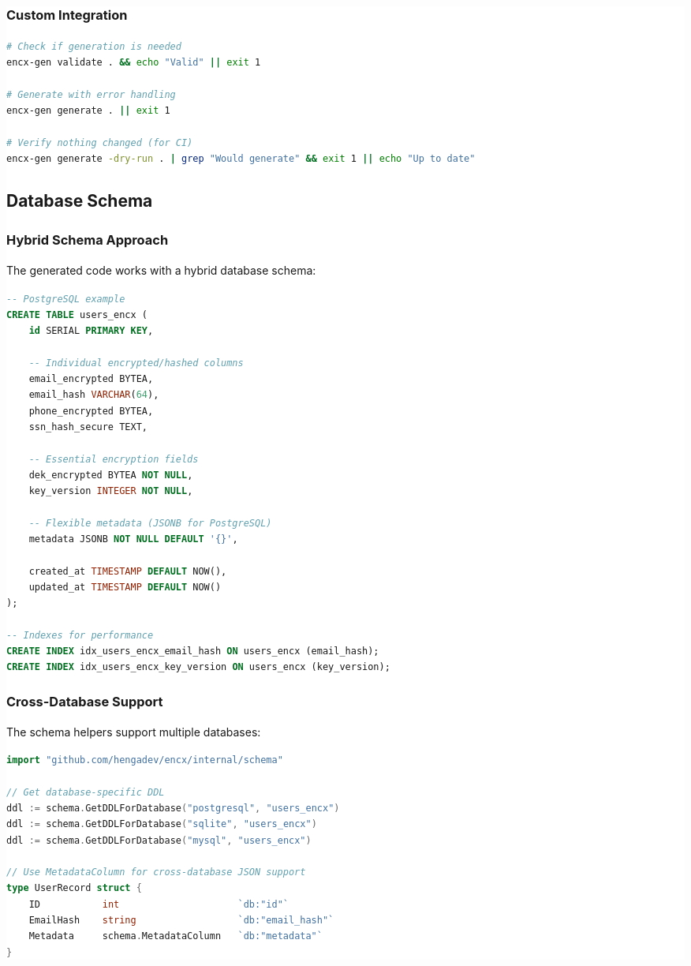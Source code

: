 ### Custom Integration

```bash
# Check if generation is needed
encx-gen validate . && echo "Valid" || exit 1

# Generate with error handling
encx-gen generate . || exit 1

# Verify nothing changed (for CI)
encx-gen generate -dry-run . | grep "Would generate" && exit 1 || echo "Up to date"
```

## Database Schema

### Hybrid Schema Approach

The generated code works with a hybrid database schema:

```sql
-- PostgreSQL example
CREATE TABLE users_encx (
    id SERIAL PRIMARY KEY,

    -- Individual encrypted/hashed columns
    email_encrypted BYTEA,
    email_hash VARCHAR(64),
    phone_encrypted BYTEA,
    ssn_hash_secure TEXT,

    -- Essential encryption fields
    dek_encrypted BYTEA NOT NULL,
    key_version INTEGER NOT NULL,

    -- Flexible metadata (JSONB for PostgreSQL)
    metadata JSONB NOT NULL DEFAULT '{}',

    created_at TIMESTAMP DEFAULT NOW(),
    updated_at TIMESTAMP DEFAULT NOW()
);

-- Indexes for performance
CREATE INDEX idx_users_encx_email_hash ON users_encx (email_hash);
CREATE INDEX idx_users_encx_key_version ON users_encx (key_version);
```

### Cross-Database Support

The schema helpers support multiple databases:

```go
import "github.com/hengadev/encx/internal/schema"

// Get database-specific DDL
ddl := schema.GetDDLForDatabase("postgresql", "users_encx")
ddl := schema.GetDDLForDatabase("sqlite", "users_encx")
ddl := schema.GetDDLForDatabase("mysql", "users_encx")

// Use MetadataColumn for cross-database JSON support
type UserRecord struct {
    ID           int                     `db:"id"`
    EmailHash    string                  `db:"email_hash"`
    Metadata     schema.MetadataColumn   `db:"metadata"`
}
```
